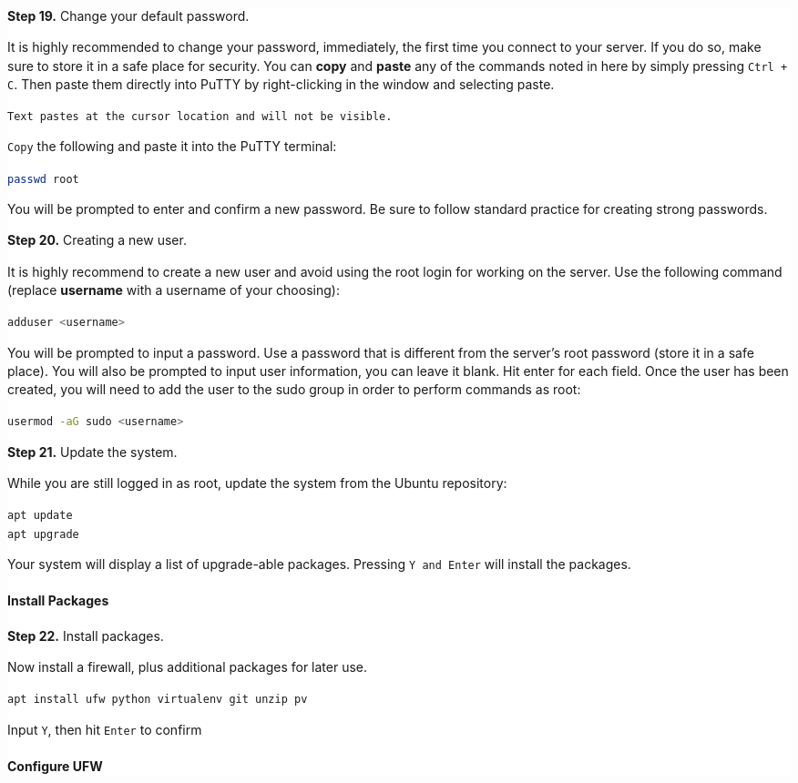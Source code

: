 **Step 19.** Change your default password.

It is highly recommended to change your password, immediately, the first time you connect to your server. If you do so, make sure to store it in a safe place for security. You can **copy** and **paste** any of the commands noted in here by simply pressing `Ctrl + C`. Then paste them directly into PuTTY by right-clicking in the window and selecting paste.

```{hint}
Text pastes at the cursor location and will not be visible.
```

`Copy` the following and paste it into the PuTTY terminal:

```bash
passwd root
```

You will be prompted to enter and confirm a new password. Be sure to follow standard practice for creating strong passwords.

**Step 20.** Creating a new user.

It is highly recommend to create a new user and avoid using the root login for working on the server. Use the following command (replace **username** with a username of your choosing):

```bash
adduser <username>
```

You will be prompted to input a password. Use a password that is different from the server’s root password (store it in a safe place). You will also be prompted to input user information, you can leave it blank. Hit enter for each field. Once the user has been created, you will need to add the user to the sudo group in order to perform commands as root:

```bash
usermod -aG sudo <username>
```
**Step 21.** Update the system.

While you are still logged in as root, update the system from the Ubuntu repository:

```bash
apt update
apt upgrade
```

Your system will display a list of upgrade-able packages. Pressing `Y and Enter` will install the packages. 

#### Install Packages

**Step 22.** Install packages.

Now install a firewall, plus additional packages for later use.

```bash
apt install ufw python virtualenv git unzip pv
```

Input `Y`, then hit `Enter` to confirm

#### Configure UFW
